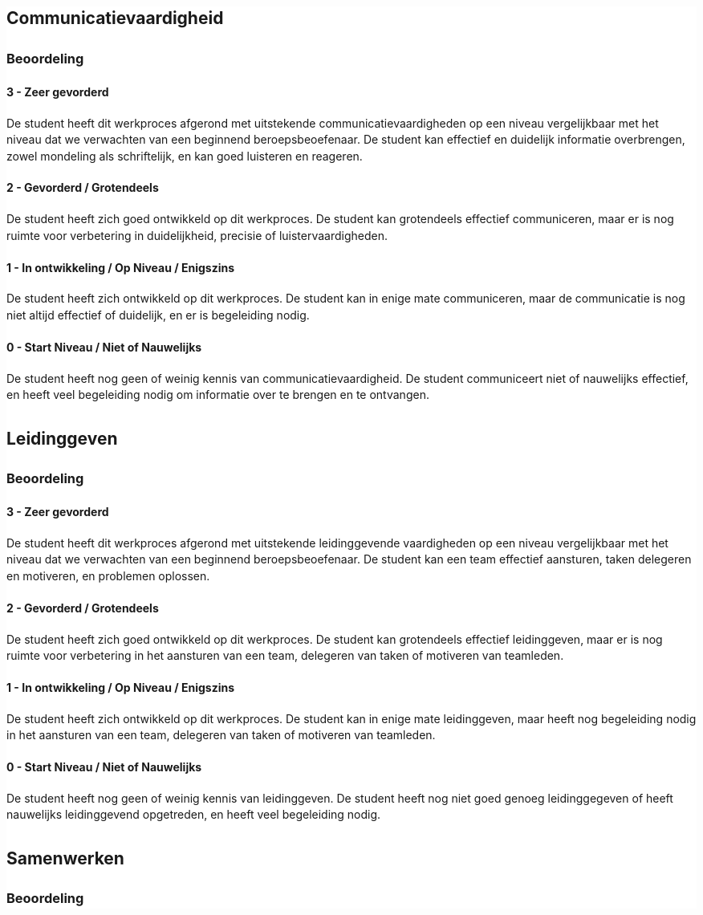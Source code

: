 ## Communicatievaardigheid
### Beoordeling

#### 3 - Zeer gevorderd
De student heeft dit werkproces afgerond met uitstekende communicatievaardigheden op een niveau vergelijkbaar met het niveau dat we verwachten van een beginnend beroepsbeoefenaar. De student kan effectief en duidelijk informatie overbrengen, zowel mondeling als schriftelijk, en kan goed luisteren en reageren.

#### 2 - Gevorderd / Grotendeels
De student heeft zich goed ontwikkeld op dit werkproces. De student kan grotendeels effectief communiceren, maar er is nog ruimte voor verbetering in duidelijkheid, precisie of luistervaardigheden.

#### 1 - In ontwikkeling / Op Niveau / Enigszins
De student heeft zich ontwikkeld op dit werkproces. De student kan in enige mate communiceren, maar de communicatie is nog niet altijd effectief of duidelijk, en er is begeleiding nodig.

#### 0 - Start Niveau / Niet of Nauwelijks
De student heeft nog geen of weinig kennis van communicatievaardigheid. De student communiceert niet of nauwelijks effectief, en heeft veel begeleiding nodig om informatie over te brengen en te ontvangen.

## Leidinggeven
### Beoordeling

#### 3 - Zeer gevorderd
De student heeft dit werkproces afgerond met uitstekende leidinggevende vaardigheden op een niveau vergelijkbaar met het niveau dat we verwachten van een beginnend beroepsbeoefenaar. De student kan een team effectief aansturen, taken delegeren en motiveren, en problemen oplossen.

#### 2 - Gevorderd / Grotendeels
De student heeft zich goed ontwikkeld op dit werkproces. De student kan grotendeels effectief leidinggeven, maar er is nog ruimte voor verbetering in het aansturen van een team, delegeren van taken of motiveren van teamleden.

#### 1 - In ontwikkeling / Op Niveau / Enigszins
De student heeft zich ontwikkeld op dit werkproces. De student kan in enige mate leidinggeven, maar heeft nog begeleiding nodig in het aansturen van een team, delegeren van taken of motiveren van teamleden.

#### 0 - Start Niveau / Niet of Nauwelijks
De student heeft nog geen of weinig kennis van leidinggeven. De student heeft nog niet goed genoeg leidinggegeven of heeft nauwelijks leidinggevend opgetreden, en heeft veel begeleiding nodig.

## Samenwerken
### Beoordeling
